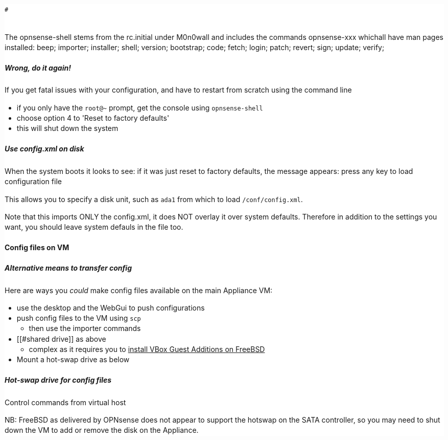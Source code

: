 ```
# 


```

The opnsense-shell stems from the rc.initial under M0n0wall and includes the commands opnsense-xxx whichall have man pages installed: beep; importer; installer; shell; version; bootstrap; code; fetch; login; patch; revert; sign; update; verify; 

##### Wrong, do it again!

If you get fatal issues with your configuration, 
and have to restart from scratch using the command line

* if you only have the `root@~` prompt, get the console using `opnsense-shell`
* choose option 4 to 'Reset to factory defaults'
* this will shut down the system

##### Use config.xml on disk

When the system boots it looks to see: 
if it was just reset to factory defaults, 
the message appears: press any key to load configuration file

This allows you to specify a disk unit, 
such as `ada1` from which to load `/conf/config.xml`.

Note that this imports ONLY the config.xml, 
it does NOT overlay it over system defaults. 
Therefore in addition to the settings you want, 
you should leave system defauls in the file too.



#### Config files on VM

##### Alternative means to transfer config

Here are ways you _could_ make config files available on the main Appliance VM:

* use the desktop and the WebGui to push configurations
* push config files to the VM using `scp` 
	* then use the importer commands
* [[#shared drive]] as above
	* complex as it requires you to [install VBox Guest Additions on FreeBSD](https://docs.freebsd.org/en/books/handbook/virtualization/#virtualization-guest-virtualbox)
* Mount a hot-swap drive as below 


##### Hot-swap drive for config files

Control commands from virtual host

NB: FreeBSD as delivered by OPNsense does not appear to support 
the hotswap on the SATA controller, 
so you may need to shut down the VM 
to add or remove the disk on the Appliance. 
